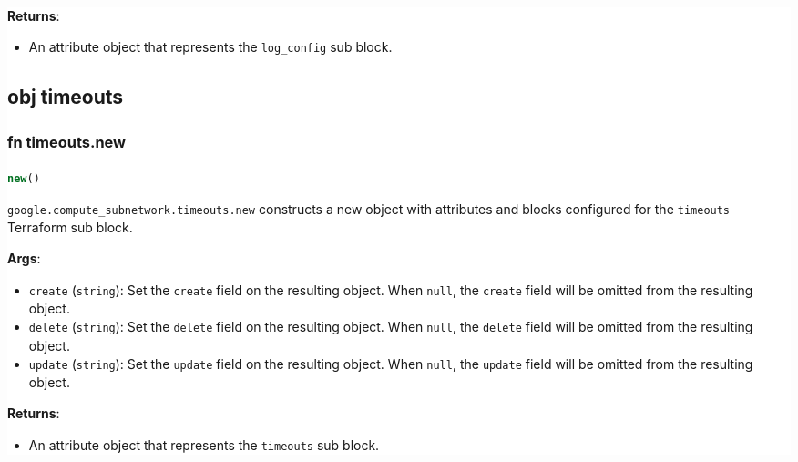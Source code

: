 **Returns**:
  - An attribute object that represents the `log_config` sub block.


## obj timeouts



### fn timeouts.new

```ts
new()
```


`google.compute_subnetwork.timeouts.new` constructs a new object with attributes and blocks configured for the `timeouts`
Terraform sub block.



**Args**:
  - `create` (`string`): Set the `create` field on the resulting object. When `null`, the `create` field will be omitted from the resulting object.
  - `delete` (`string`): Set the `delete` field on the resulting object. When `null`, the `delete` field will be omitted from the resulting object.
  - `update` (`string`): Set the `update` field on the resulting object. When `null`, the `update` field will be omitted from the resulting object.

**Returns**:
  - An attribute object that represents the `timeouts` sub block.
